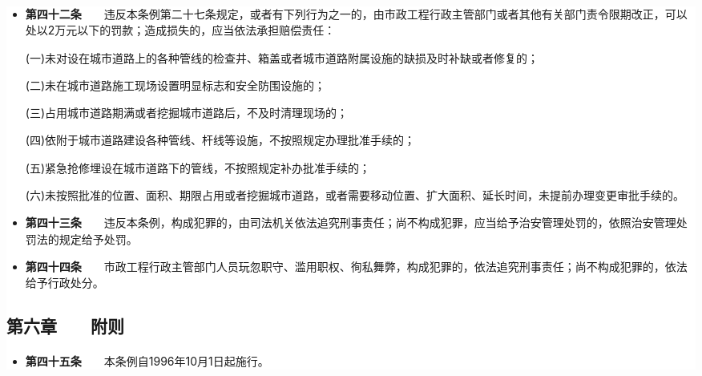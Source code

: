- **第四十二条**　　违反本条例第二十七条规定，或者有下列行为之一的，由市政工程行政主管部门或者其他有关部门责令限期改正，可以处以2万元以下的罚款；造成损失的，应当依法承担赔偿责任：

  (一)未对设在城市道路上的各种管线的检查井、箱盖或者城市道路附属设施的缺损及时补缺或者修复的；

  (二)未在城市道路施工现场设置明显标志和安全防围设施的；

  (三)占用城市道路期满或者挖掘城市道路后，不及时清理现场的；

  (四)依附于城市道路建设各种管线、杆线等设施，不按照规定办理批准手续的；

  (五)紧急抢修埋设在城市道路下的管线，不按照规定补办批准手续的；

  (六)未按照批准的位置、面积、期限占用或者挖掘城市道路，或者需要移动位置、扩大面积、延长时间，未提前办理变更审批手续的。

- **第四十三条**　　违反本条例，构成犯罪的，由司法机关依法追究刑事责任；尚不构成犯罪，应当给予治安管理处罚的，依照治安管理处罚法的规定给予处罚。

- **第四十四条**　　市政工程行政主管部门人员玩忽职守、滥用职权、徇私舞弊，构成犯罪的，依法追究刑事责任；尚不构成犯罪的，依法给予行政处分。

## 第六章　　附则

- **第四十五条**　　本条例自1996年10月1日起施行。

